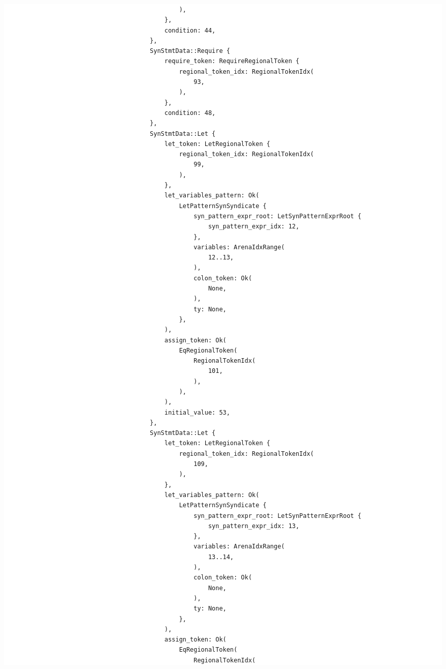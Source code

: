                                                     ),
                                                },
                                                condition: 44,
                                            },
                                            SynStmtData::Require {
                                                require_token: RequireRegionalToken {
                                                    regional_token_idx: RegionalTokenIdx(
                                                        93,
                                                    ),
                                                },
                                                condition: 48,
                                            },
                                            SynStmtData::Let {
                                                let_token: LetRegionalToken {
                                                    regional_token_idx: RegionalTokenIdx(
                                                        99,
                                                    ),
                                                },
                                                let_variables_pattern: Ok(
                                                    LetPatternSynSyndicate {
                                                        syn_pattern_expr_root: LetSynPatternExprRoot {
                                                            syn_pattern_expr_idx: 12,
                                                        },
                                                        variables: ArenaIdxRange(
                                                            12..13,
                                                        ),
                                                        colon_token: Ok(
                                                            None,
                                                        ),
                                                        ty: None,
                                                    },
                                                ),
                                                assign_token: Ok(
                                                    EqRegionalToken(
                                                        RegionalTokenIdx(
                                                            101,
                                                        ),
                                                    ),
                                                ),
                                                initial_value: 53,
                                            },
                                            SynStmtData::Let {
                                                let_token: LetRegionalToken {
                                                    regional_token_idx: RegionalTokenIdx(
                                                        109,
                                                    ),
                                                },
                                                let_variables_pattern: Ok(
                                                    LetPatternSynSyndicate {
                                                        syn_pattern_expr_root: LetSynPatternExprRoot {
                                                            syn_pattern_expr_idx: 13,
                                                        },
                                                        variables: ArenaIdxRange(
                                                            13..14,
                                                        ),
                                                        colon_token: Ok(
                                                            None,
                                                        ),
                                                        ty: None,
                                                    },
                                                ),
                                                assign_token: Ok(
                                                    EqRegionalToken(
                                                        RegionalTokenIdx(